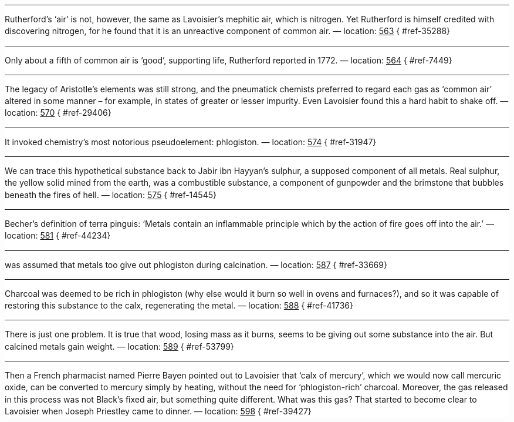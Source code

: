 
---
Rutherford’s ‘air’ is not, however, the same as Lavoisier’s mephitic air, which is nitrogen. Yet Rutherford is himself credited with discovering nitrogen, for he found that it is an unreactive component of common air. — location: [563]()
{ #ref-35288}


---
Only about a fifth of common air is ‘good’, supporting life, Rutherford reported in 1772. — location: [564]()
{ #ref-7449}


---
The legacy of Aristotle’s elements was still strong, and the pneumatick chemists preferred to regard each gas as ‘common air’ altered in some manner – for example, in states of greater or lesser impurity. Even Lavoisier found this a hard habit to shake off. — location: [570]()
{ #ref-29406}


---
It invoked chemistry’s most notorious pseudoelement: phlogiston. — location: [574]()
{ #ref-31947}


---
We can trace this hypothetical substance back to Jabir ibn Hayyan’s sulphur, a supposed component of all metals. Real sulphur, the yellow solid mined from the earth, was a combustible substance, a component of gunpowder and the brimstone that bubbles beneath the fires of hell. — location: [575]()
{ #ref-14545}


---
Becher’s definition of terra pinguis: ‘Metals contain an inflammable principle which by the action of fire goes off into the air.’ — location: [581]()
{ #ref-44234}


---
was assumed that metals too give out phlogiston during calcination. — location: [587]()
{ #ref-33669}


---
Charcoal was deemed to be rich in phlogiston (why else would it burn so well in ovens and furnaces?), and so it was capable of restoring this substance to the calx, regenerating the metal. — location: [588]()
{ #ref-41736}


---
There is just one problem. It is true that wood, losing mass as it burns, seems to be giving out some substance into the air. But calcined metals gain weight. — location: [589]()
{ #ref-53799}


---
Then a French pharmacist named Pierre Bayen pointed out to Lavoisier that ‘calx of mercury’, which we would now call mercuric oxide, can be converted to mercury simply by heating, without the need for ‘phlogiston-rich’ charcoal. Moreover, the gas released in this process was not Black’s fixed air, but something quite different. What was this gas? That started to become clear to Lavoisier when Joseph Priestley came to dinner. — location: [598]()
{ #ref-39427}
